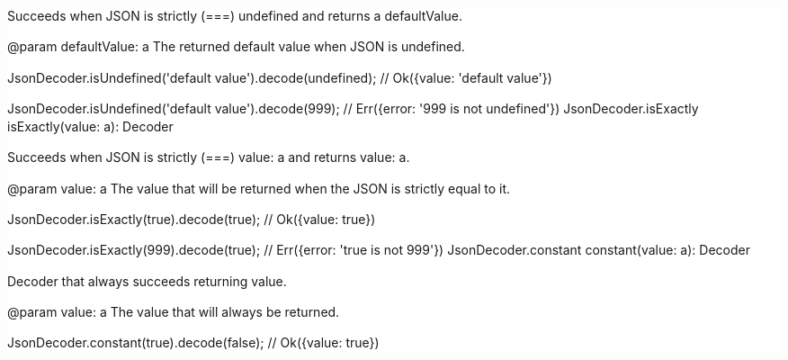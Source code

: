 Succeeds when JSON is strictly (===) undefined and returns a defaultValue.

@param defaultValue: a
The returned default value when JSON is undefined.

JsonDecoder.isUndefined('default value').decode(undefined);
// Ok({value: 'default value'})
 
JsonDecoder.isUndefined('default value').decode(999);
// Err({error: '999 is not undefined'})
JsonDecoder.isExactly
isExactly<a>(value: a): Decoder<a>

Succeeds when JSON is strictly (===) value: a and returns value: a.

@param value: a
The value that will be returned when the JSON is strictly equal to it.

JsonDecoder.isExactly(true).decode(true);
// Ok({value: true})
 
JsonDecoder.isExactly(999).decode(true);
// Err({error: 'true is not 999'})
JsonDecoder.constant
constant<a>(value: a): Decoder<a>

Decoder that always succeeds returning value.

@param value: a
The value that will always be returned.

JsonDecoder.constant(true).decode(false);
// Ok({value: true})